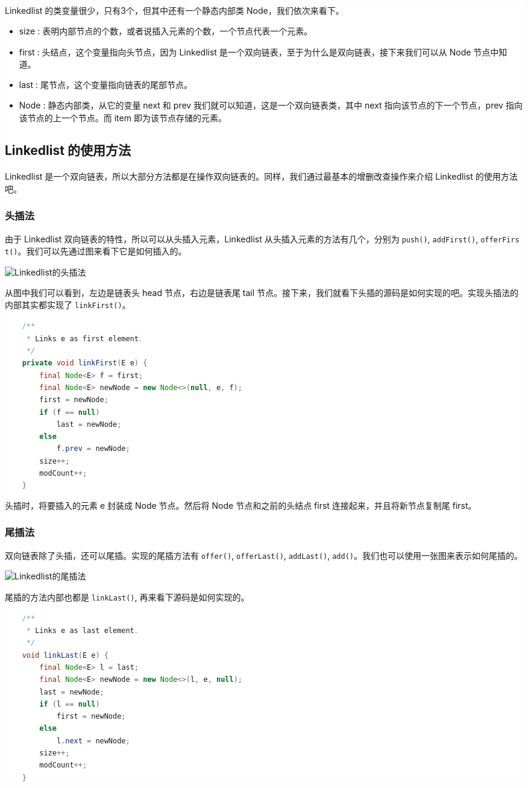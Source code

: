 Linkedlist 的类变量很少，只有3个，但其中还有一个静态内部类 Node，我们依次来看下。  

* size : 表明内部节点的个数，或者说插入元素的个数，一个节点代表一个元素。

* first : 头结点，这个变量指向头节点，因为 Linkedlist 是一个双向链表，至于为什么是双向链表，接下来我们可以从 Node 节点中知道。

* last : 尾节点，这个变量指向链表的尾部节点。

* Node : 静态内部类，从它的变量 next 和 prev 我们就可以知道，这是一个双向链表类，其中 next 指向该节点的下一个节点，prev 指向该节点的上一个节点。而 item 即为该节点存储的元素。

## Linkedlist 的使用方法

Linkedlist 是一个双向链表，所以大部分方法都是在操作双向链表的。同样，我们通过最基本的增删改查操作来介绍 Linkedlist 的使用方法吧。

### 头插法

由于 Linkedlist 双向链表的特性，所以可以从头插入元素，Linkedlist 从头插入元素的方法有几个，分别为 `push()`, `addFirst()`, `offerFirst()`。我们可以先通过图来看下它是如何插入的。  

![Linkedlist的头插法](http://xiaosalovejie.top/images/head_insert.png)  

从图中我们可以看到，左边是链表头 head 节点，右边是链表尾 tail 节点。接下来，我们就看下头插的源码是如何实现的吧。实现头插法的内部其实都实现了 `linkFirst()`。

``` java
    /**
     * Links e as first element.
     */
    private void linkFirst(E e) {
        final Node<E> f = first;
        final Node<E> newNode = new Node<>(null, e, f);
        first = newNode;
        if (f == null)
            last = newNode;
        else
            f.prev = newNode;
        size++;
        modCount++;
    }
```
头插时，将要插入的元素 e 封装成 Node 节点。然后将 Node 节点和之前的头结点 first 连接起来，并且将新节点复制尾 first。

### 尾插法

双向链表除了头插，还可以尾插。实现的尾插方法有 `offer()`, `offerLast()`, `addLast()`, `add()`。我们也可以使用一张图来表示如何尾插的。

![Linkedlist的尾插法](http://xiaosalovejie.top/images/end_insert.png)  

尾插的方法内部也都是 `linkLast()`, 再来看下源码是如何实现的。

``` java
    /**
     * Links e as last element.
     */
    void linkLast(E e) {
        final Node<E> l = last;
        final Node<E> newNode = new Node<>(l, e, null);
        last = newNode;
        if (l == null)
            first = newNode;
        else
            l.next = newNode;
        size++;
        modCount++;
    }
```
